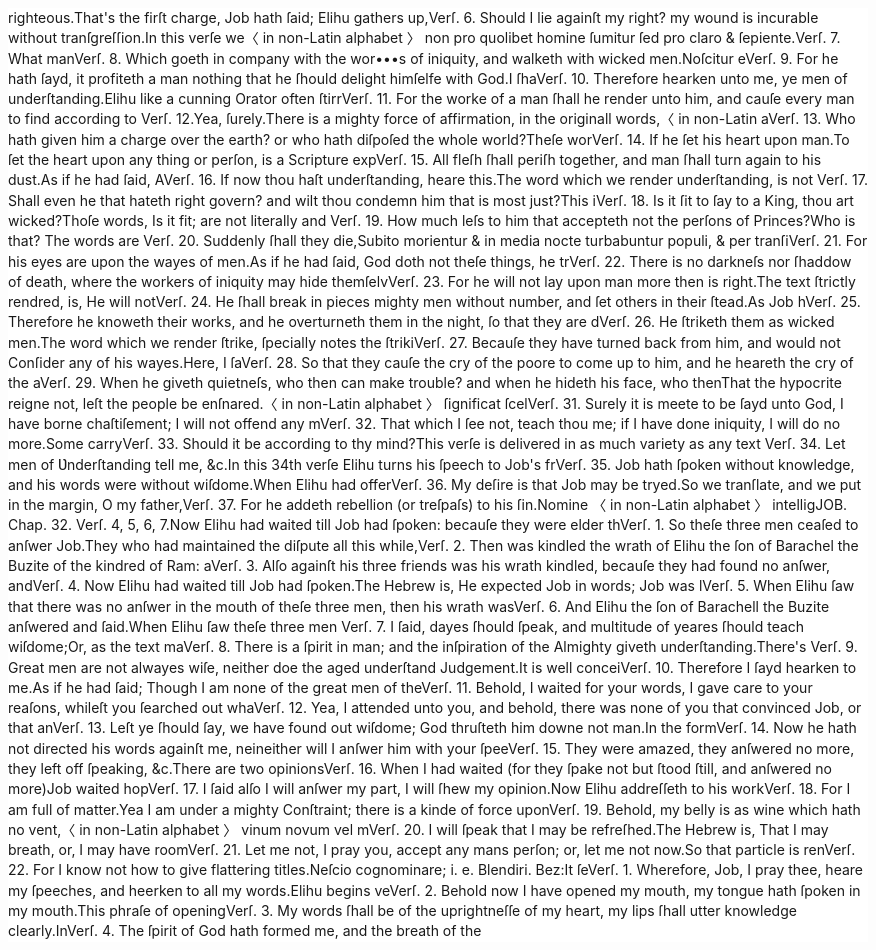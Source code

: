 righteous.That's the firſt charge, Job hath ſaid; Elihu gathers up,Verſ. 6. Should I lie againſt my right? my wound is incurable without tranſgreſſion.In this verſe we〈 in non-Latin alphabet 〉 non pro quolibet homine ſumitur ſed pro claro & ſepiente.Verſ. 7. What manVerſ. 8. Which goeth in company with the wor•••s of iniquity, and walketh with wicked men.Noſcitur eVerſ. 9. For he hath ſayd, it profiteth a man nothing that he ſhould delight himſelfe with God.I ſhaVerſ. 10. Therefore hearken unto me, ye men of underſtanding.Elihu like a cunning Orator often ſtirrVerſ. 11. For the worke of a man ſhall he render unto him, and cauſe every man to find according to Verſ. 12.Yea, ſurely.There is a mighty force of affirmation, in the originall words,〈 in non-Latin aVerſ. 13. Who hath given him a charge over the earth? or who hath diſpoſed the whole world?Theſe worVerſ. 14. If he ſet his heart upon man.To ſet the heart upon any thing or perſon, is a Scripture expVerſ. 15. All fleſh ſhall periſh together, and man ſhall turn again to his dust.As if he had ſaid, AVerſ. 16. If now thou haſt underſtanding, heare this.The word which we render underſtanding, is not Verſ. 17. Shall even he that hateth right govern? and wilt thou condemn him that is most just?This iVerſ. 18. Is it ſit to ſay to a King, thou art wicked?Thoſe words, Is it fit; are not literally and Verſ. 19. How much leſs to him that accepteth not the perſons of Princes?Who is that? The words are Verſ. 20. Suddenly ſhall they die,Subito morientur & in media nocte turbabuntur populi, & per tranſiVerſ. 21. For his eyes are upon the wayes of men.As if he had ſaid, God doth not theſe things, he trVerſ. 22. There is no darkneſs nor ſhaddow of death, where the workers of iniquity may hide themſelvVerſ. 23. For he will not lay upon man more then is right.The text ſtrictly rendred, is, He will notVerſ. 24. He ſhall break in pieces mighty men without number, and ſet others in their ſtead.As Job hVerſ. 25. Therefore he knoweth their works, and he overturneth them in the night, ſo that they are dVerſ. 26. He ſtriketh them as wicked men.The word which we render ſtrike, ſpecially notes the ſtrikiVerſ. 27. Becauſe they have turned back from him, and would not Conſider any of his wayes.Here, I ſaVerſ. 28. So that they cauſe the cry of the poore to come up to him, and he heareth the cry of the aVerſ. 29. When he giveth quietneſs, who then can make trouble? and when he hideth his face, who thenThat the hypocrite reigne not, leſt the people be enſnared.〈 in non-Latin alphabet 〉 ſignificat ſcelVerſ. 31. Surely it is meete to be ſayd unto God, I have borne chaſtiſement; I will not offend any mVerſ. 32. That which I ſee not, teach thou me; if I have done iniquity, I will do no more.Some carryVerſ. 33. Should it be according to thy mind?This verſe is delivered in as much variety as any text Verſ. 34. Let men of Ʋnderſtanding tell me, &c.In this 34th verſe Elihu turns his ſpeech to Job's frVerſ. 35. Job hath ſpoken without knowledge, and his words were without wiſdome.When Elihu had offerVerſ. 36. My deſire is that Job may be tryed.So we tranſlate, and we put in the margin, O my father,Verſ. 37. For he addeth rebellion (or treſpaſs) to his ſin.Nomine 〈 in non-Latin alphabet 〉 intelligJOB. Chap. 32. Verſ. 4, 5, 6, 7.Now Elihu had waited till Job had ſpoken: becauſe they were elder thVerſ. 1. So theſe three men ceaſed to anſwer Job.They who had maintained the diſpute all this while,Verſ. 2. Then was kindled the wrath of Elihu the ſon of Barachel the Buzite of the kindred of Ram: aVerſ. 3. Alſo againſt his three friends was his wrath kindled, becauſe they had found no anſwer, andVerſ. 4. Now Elihu had waited till Job had ſpoken.The Hebrew is, He expected Job in words; Job was lVerſ. 5. When Elihu ſaw that there was no anſwer in the mouth of theſe three men, then his wrath wasVerſ. 6. And Elihu the ſon of Barachell the Buzite anſwered and ſaid.When Elihu ſaw theſe three men Verſ. 7. I ſaid, dayes ſhould ſpeak, and multitude of yeares ſhould teach wiſdome;Or, as the text maVerſ. 8. There is a ſpirit in man; and the inſpiration of the Almighty giveth underſtanding.There's Verſ. 9. Great men are not alwayes wiſe, neither doe the aged underſtand Judgement.It is well conceiVerſ. 10. Therefore I ſayd hearken to me.As if he had ſaid; Though I am none of the great men of theVerſ. 11. Behold, I waited for your words, I gave care to your reaſons, whileſt you ſearched out whaVerſ. 12. Yea, I attended unto you, and behold, there was none of you that convinced Job, or that anVerſ. 13. Leſt ye ſhould ſay, we have found out wiſdome; God thruſteth him downe not man.In the formVerſ. 14. Now he hath not directed his words againſt me, neineither will I anſwer him with your ſpeeVerſ. 15. They were amazed, they anſwered no more, they left off ſpeaking, &c.There are two opinionsVerſ. 16. When I had waited (for they ſpake not but ſtood ſtill, and anſwered no more)Job waited hopVerſ. 17. I ſaid alſo I will anſwer my part, I will ſhew my opinion.Now Elihu addreſſeth to his workVerſ. 18. For I am full of matter.Yea I am under a mighty Conſtraint; there is a kinde of force uponVerſ. 19. Behold, my belly is as wine which hath no vent,〈 in non-Latin alphabet 〉 vinum novum vel mVerſ. 20. I will ſpeak that I may be refreſhed.The Hebrew is, That I may breath, or, I may have roomVerſ. 21. Let me not, I pray you, accept any mans perſon; or, let me not now.So that particle is renVerſ. 22. For I know not how to give flattering titles.Neſcio cognominare; i. e. Blendiri. Bez:It ſeVerſ. 1. Wherefore, Job, I pray thee, heare my ſpeeches, and heerken to all my words.Elihu begins veVerſ. 2. Behold now I have opened my mouth, my tongue hath ſpoken in my mouth.This phraſe of openingVerſ. 3. My words ſhall be of the uprightneſſe of my heart, my lips ſhall utter knowledge clearly.InVerſ. 4. The ſpirit of God hath formed me, and the breath of the